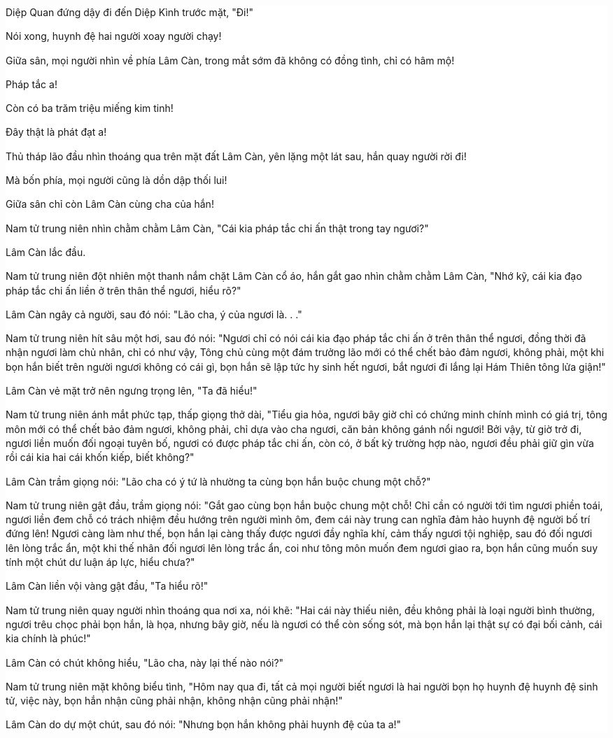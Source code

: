 Diệp Quan đứng dậy đi đến Diệp Kình trước mặt, "Đi!"

Nói xong, huynh đệ hai người xoay người chạy!

Giữa sân, mọi người nhìn về phía Lâm Càn, trong mắt sớm đã không có đồng tình, chỉ có hâm mộ!

Pháp tắc a!

Còn có ba trăm triệu miếng kim tinh!

Đây thật là phát đạt a!

Thủ tháp lão đầu nhìn thoáng qua trên mặt đất Lâm Càn, yên lặng một lát sau, hắn quay người rời đi!

Mà bốn phía, mọi người cũng là dồn dập thối lui!

Giữa sân chỉ còn Lâm Càn cùng cha của hắn!

Nam tử trung niên nhìn chằm chằm Lâm Càn, "Cái kia pháp tắc chi ấn thật trong tay ngươi?"

Lâm Càn lắc đầu.

Nam tử trung niên đột nhiên một thanh nắm chặt Lâm Càn cổ áo, hắn gắt gao nhìn chằm chằm Lâm Càn, "Nhớ kỹ, cái kia đạo pháp tắc chi ấn liền ở trên thân thể ngươi, hiểu rõ?"

Lâm Càn ngây cả người, sau đó nói: "Lão cha, ý của ngươi là. . ."

Nam tử trung niên hít sâu một hơi, sau đó nói: "Ngươi chỉ có nói cái kia đạo pháp tắc chi ấn ở trên thân thể ngươi, đồng thời đã nhận ngươi làm chủ nhân, chỉ có như vậy, Tông chủ cùng một đám trưởng lão mới có thể chết bảo đảm ngươi, không phải, một khi bọn hắn biết trên người ngươi không có cái gì, bọn hắn sẽ lập tức hy sinh hết ngươi, bắt ngươi đi lắng lại Hám Thiên tông lửa giận!"

Lâm Càn vẻ mặt trở nên ngưng trọng lên, "Ta đã hiểu!"

Nam tử trung niên ánh mắt phức tạp, thấp giọng thở dài, "Tiểu gia hỏa, ngươi bây giờ chỉ có chứng minh chính mình có giá trị, tông môn mới có thể chết bảo đảm ngươi, không phải, chỉ dựa vào cha ngươi, căn bản không gánh nổi ngươi! Bởi vậy, từ giờ trở đi, ngươi liền muốn đối ngoại tuyên bố, ngươi có được pháp tắc chi ấn, còn có, ở bất kỳ trường hợp nào, ngươi đều phải giữ gìn vừa rồi cái kia hai cái khốn kiếp, biết không?"

Lâm Càn trầm giọng nói: "Lão cha có ý tứ là nhường ta cùng bọn hắn buộc chung một chỗ?"

Nam tử trung niên gật đầu, trầm giọng nói: "Gắt gao cùng bọn hắn buộc chung một chỗ! Chỉ cần có người tới tìm ngươi phiền toái, ngươi liền đem chỗ có trách nhiệm đều hướng trên người mình ôm, đem cái này trung can nghĩa đảm hảo huynh đệ người bố trí đứng lên! Ngươi càng làm như thế, bọn hắn lại càng thấy được ngươi đầy nghĩa khí, cảm thấy ngươi tội nghiệp, sau đó đối ngươi lên lòng trắc ẩn, một khi thế nhân đối ngươi lên lòng trắc ẩn, coi như tông môn muốn đem ngươi giao ra, bọn hắn cũng muốn suy tính một chút dư luận áp lực, hiểu chưa?"

Lâm Càn liền vội vàng gật đầu, "Ta hiểu rõ!"

Nam tử trung niên quay người nhìn thoáng qua nơi xa, nói khẽ: "Hai cái này thiếu niên, đều không phải là loại người bình thường, ngươi trêu chọc phải bọn hắn, là họa, nhưng bây giờ, nếu là ngươi có thể còn sống sót, mà bọn hắn lại thật sự có đại bối cảnh, cái kia chính là phúc!"

Lâm Càn có chút không hiểu, "Lão cha, này lại thế nào nói?"

Nam tử trung niên mặt không biểu tình, "Hôm nay qua đi, tất cả mọi người biết ngươi là hai người bọn họ huynh đệ huynh đệ sinh tử, việc này, bọn hắn nhận cũng phải nhận, không nhận cũng phải nhận!"

Lâm Càn do dự một chút, sau đó nói: "Nhưng bọn hắn không phải huynh đệ của ta a!"
